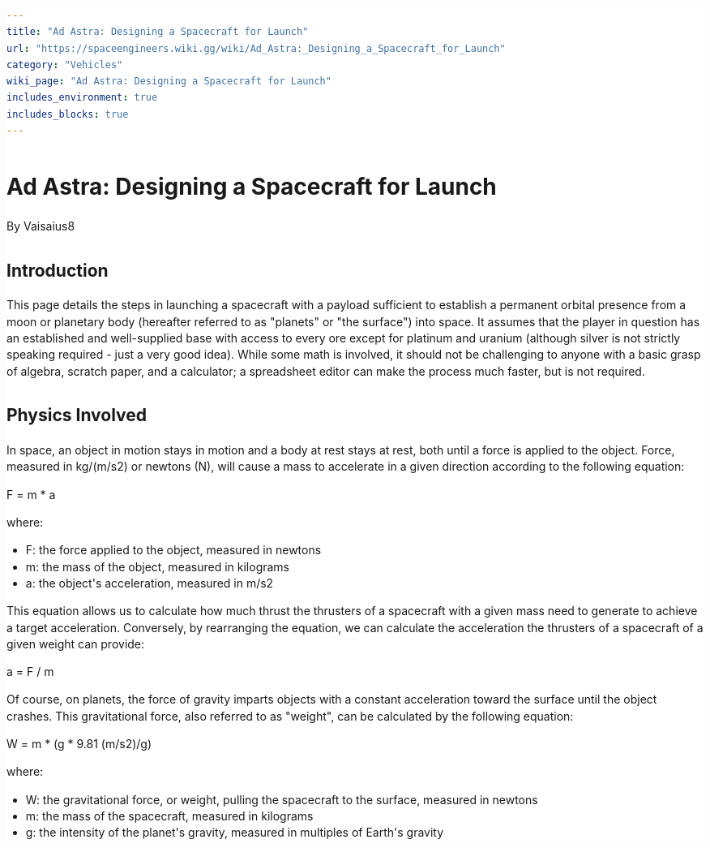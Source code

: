 ```yaml
---
title: "Ad Astra: Designing a Spacecraft for Launch"
url: "https://spaceengineers.wiki.gg/wiki/Ad_Astra:_Designing_a_Spacecraft_for_Launch"
category: "Vehicles"
wiki_page: "Ad Astra: Designing a Spacecraft for Launch"
includes_environment: true
includes_blocks: true
---
```


# Ad Astra: Designing a Spacecraft for Launch

By Vaisaius8

## Introduction

This page details the steps in launching a spacecraft with a payload sufficient to establish a permanent orbital presence from a moon or planetary body (hereafter referred to as "planets" or "the surface") into space. It assumes that the player in question has an established and well-supplied base with access to every ore except for platinum and uranium (although silver is not strictly speaking required - just a very good idea). While some math is involved, it should not be challenging to anyone with a basic grasp of algebra, scratch paper, and a calculator; a spreadsheet editor can make the process much faster, but is not required.

## Physics Involved

In space, an object in motion stays in motion and a body at rest stays at rest, both until a force is applied to the object. Force, measured in kg/(m/s2) or newtons (N), will cause a mass to accelerate in a given direction according to the following equation:

F = m \* a

where:

*   F: the force applied to the object, measured in newtons
*   m: the mass of the object, measured in kilograms
*   a: the object's acceleration, measured in m/s2

This equation allows us to calculate how much thrust the thrusters of a spacecraft with a given mass need to generate to achieve a target acceleration. Conversely, by rearranging the equation, we can calculate the acceleration the thrusters of a spacecraft of a given weight can provide:

a = F / m

Of course, on planets, the force of gravity imparts objects with a constant acceleration toward the surface until the object crashes. This gravitational force, also referred to as "weight", can be calculated by the following equation:

W = m \* (g \* 9.81 (m/s2)/g)

where:

*   W: the gravitational force, or weight, pulling the spacecraft to the surface, measured in newtons
*   m: the mass of the spacecraft, measured in kilograms
*   g: the intensity of the planet's gravity, measured in multiples of Earth's gravity
